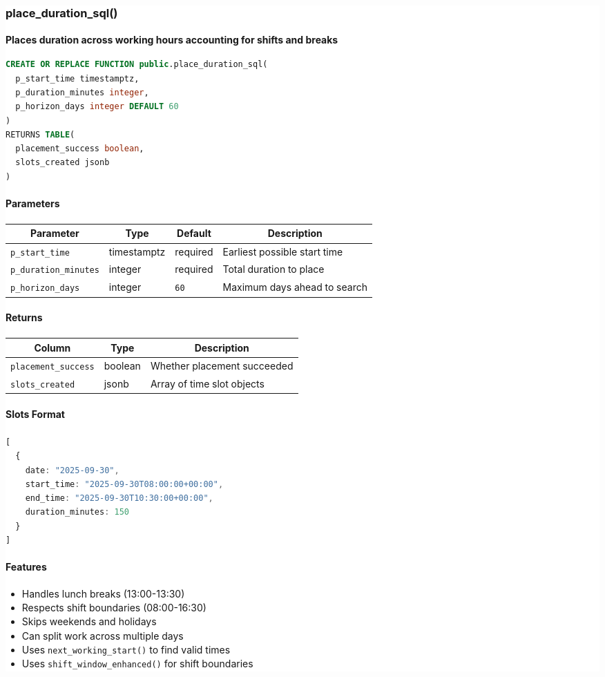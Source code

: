 ### place_duration_sql()

**Places duration across working hours accounting for shifts and breaks**

```sql
CREATE OR REPLACE FUNCTION public.place_duration_sql(
  p_start_time timestamptz,
  p_duration_minutes integer,
  p_horizon_days integer DEFAULT 60
)
RETURNS TABLE(
  placement_success boolean,
  slots_created jsonb
)
```

#### Parameters
| Parameter | Type | Default | Description |
|-----------|------|---------|-------------|
| `p_start_time` | timestamptz | required | Earliest possible start time |
| `p_duration_minutes` | integer | required | Total duration to place |
| `p_horizon_days` | integer | `60` | Maximum days ahead to search |

#### Returns
| Column | Type | Description |
|--------|------|-------------|
| `placement_success` | boolean | Whether placement succeeded |
| `slots_created` | jsonb | Array of time slot objects |

#### Slots Format
```typescript
[
  {
    date: "2025-09-30",
    start_time: "2025-09-30T08:00:00+00:00",
    end_time: "2025-09-30T10:30:00+00:00",
    duration_minutes: 150
  }
]
```

#### Features
- Handles lunch breaks (13:00-13:30)
- Respects shift boundaries (08:00-16:30)
- Skips weekends and holidays
- Can split work across multiple days
- Uses `next_working_start()` to find valid times
- Uses `shift_window_enhanced()` for shift boundaries
